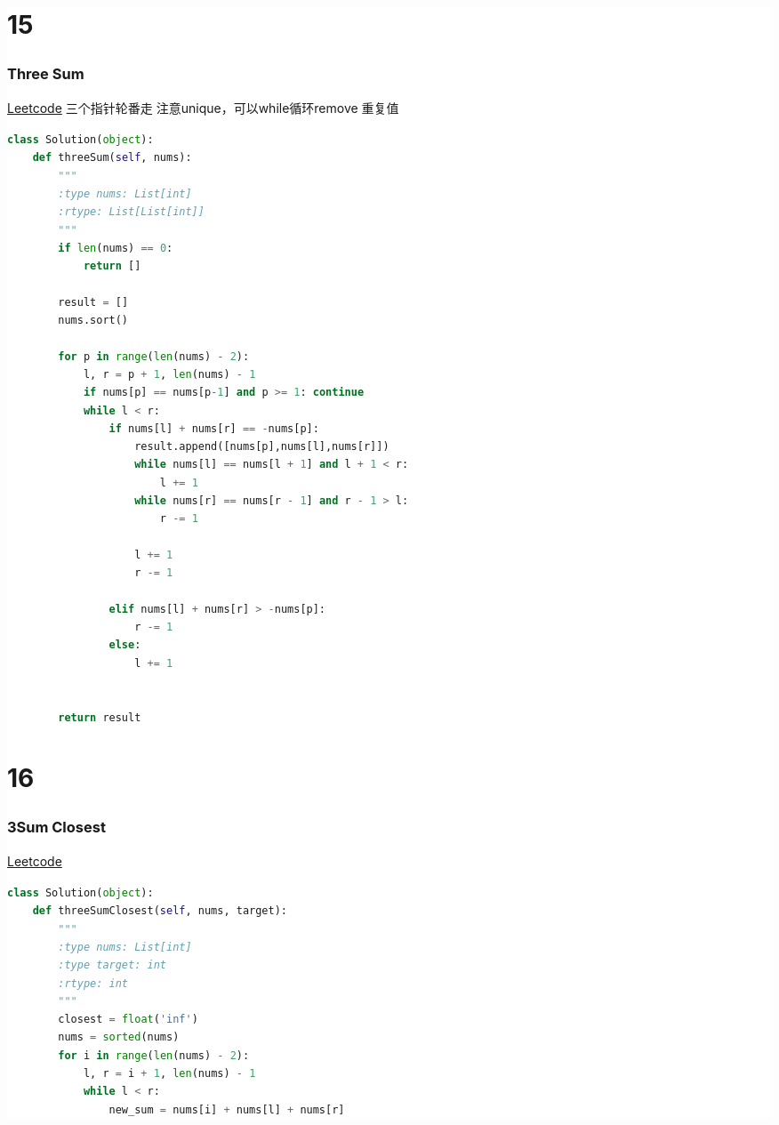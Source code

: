 # 15
### Three Sum
[Leetcode](https://leetcode.com/problems/3sum/)
三个指针轮番走
注意unique，可以while循环remove 重复值


```python
class Solution(object):
    def threeSum(self, nums):
        """
        :type nums: List[int]
        :rtype: List[List[int]]
        """
        if len(nums) == 0:
            return []
        
        result = []
        nums.sort()
        
        for p in range(len(nums) - 2):
            l, r = p + 1, len(nums) - 1
            if nums[p] == nums[p-1] and p >= 1: continue
            while l < r:
                if nums[l] + nums[r] == -nums[p]:
                    result.append([nums[p],nums[l],nums[r]])
                    while nums[l] == nums[l + 1] and l + 1 < r:
                        l += 1
                    while nums[r] == nums[r - 1] and r - 1 > l:
                        r -= 1
                
                    l += 1
                    r -= 1
                
                elif nums[l] + nums[r] > -nums[p]:
                    r -= 1
                else:
                    l += 1
                
                
        return result
```

# 16
### 3Sum Closest
[Leetcode](https://leetcode.com/problems/3sum-closest/m)


```python
class Solution(object):
    def threeSumClosest(self, nums, target):
        """
        :type nums: List[int]
        :type target: int
        :rtype: int
        """
        closest = float('inf')
        nums = sorted(nums)
        for i in range(len(nums) - 2):
            l, r = i + 1, len(nums) - 1
            while l < r:
                new_sum = nums[i] + nums[l] + nums[r]
```